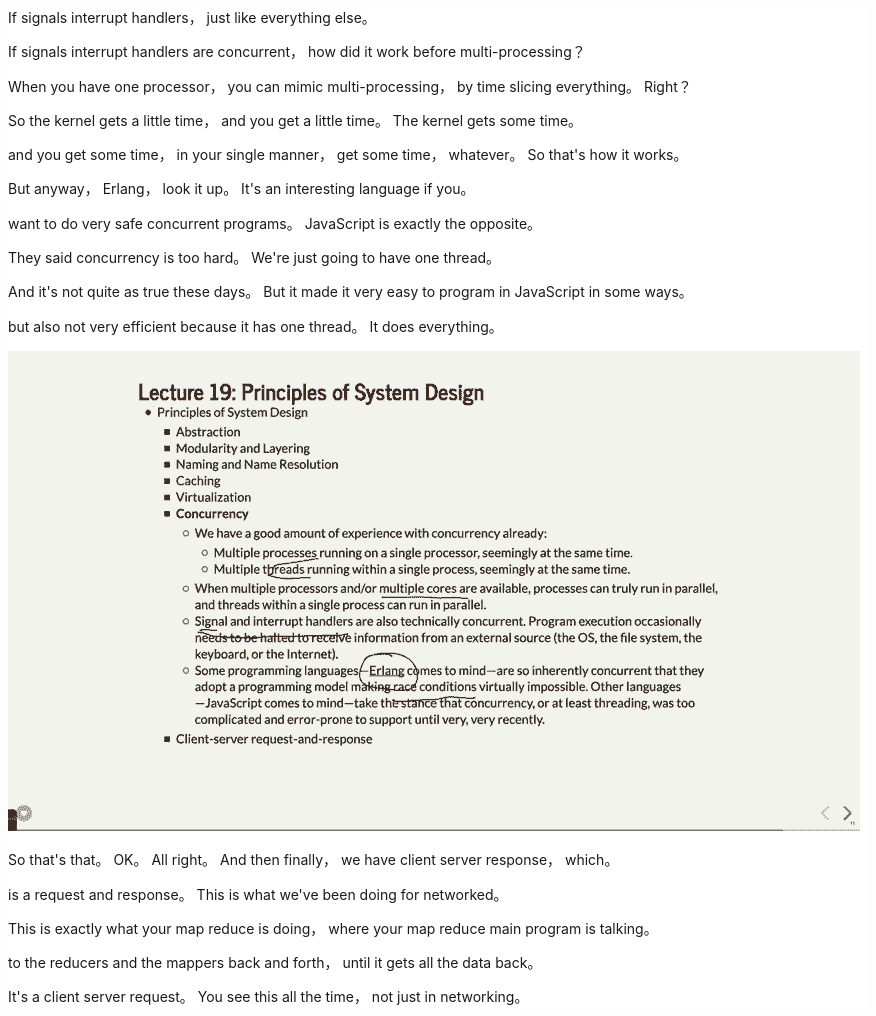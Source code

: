  If signals interrupt handlers， just like everything else。

 If signals interrupt handlers are concurrent， how did it work before multi-processing？

 When you have one processor， you can mimic multi-processing， by time slicing everything。 Right？

 So the kernel gets a little time， and you get a little time。 The kernel gets some time。

 and you get some time， in your single manner， get some time， whatever。 So that's how it works。

 But anyway， Erlang， look it up。 It's an interesting language if you。

 want to do very safe concurrent programs。 JavaScript is exactly the opposite。

 They said concurrency is too hard。 We're just going to have one thread。

 And it's not quite as true these days。 But it made it very easy to program in JavaScript in some ways。

 but also not very efficient because it has one thread。 It does everything。



![](img/1b246eaaae452a61678a9e11303b691a_117.png)

 So that's that。 OK。 All right。 And then finally， we have client server response， which。

 is a request and response。 This is what we've been doing for networked。

 This is exactly what your map reduce is doing， where your map reduce main program is talking。

 to the reducers and the mappers back and forth， until it gets all the data back。

 It's a client server request。 You see this all the time， not just in networking。
